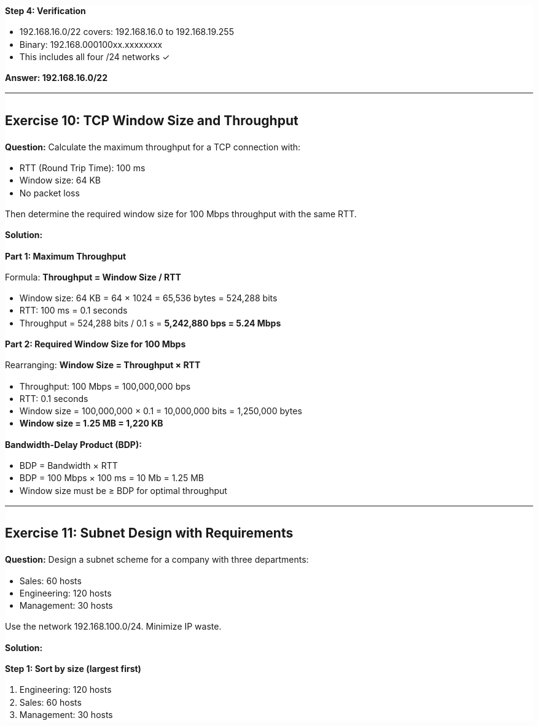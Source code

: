 **Step 4: Verification**
- 192.168.16.0/22 covers: 192.168.16.0 to 192.168.19.255
- Binary: 192.168.000100xx.xxxxxxxx
- This includes all four /24 networks ✓

**Answer: 192.168.16.0/22**

---

## Exercise 10: TCP Window Size and Throughput
**Question:** Calculate the maximum throughput for a TCP connection with:
- RTT (Round Trip Time): 100 ms
- Window size: 64 KB
- No packet loss

Then determine the required window size for 100 Mbps throughput with the same RTT.

**Solution:**

**Part 1: Maximum Throughput**

Formula: **Throughput = Window Size / RTT**

- Window size: 64 KB = 64 × 1024 = 65,536 bytes = 524,288 bits
- RTT: 100 ms = 0.1 seconds
- Throughput = 524,288 bits / 0.1 s = **5,242,880 bps = 5.24 Mbps**

**Part 2: Required Window Size for 100 Mbps**

Rearranging: **Window Size = Throughput × RTT**

- Throughput: 100 Mbps = 100,000,000 bps
- RTT: 0.1 seconds
- Window size = 100,000,000 × 0.1 = 10,000,000 bits = 1,250,000 bytes
- **Window size = 1.25 MB = 1,220 KB**

**Bandwidth-Delay Product (BDP):**
- BDP = Bandwidth × RTT
- BDP = 100 Mbps × 100 ms = 10 Mb = 1.25 MB
- Window size must be ≥ BDP for optimal throughput

---

## Exercise 11: Subnet Design with Requirements
**Question:** Design a subnet scheme for a company with three departments:
- Sales: 60 hosts
- Engineering: 120 hosts
- Management: 30 hosts

Use the network 192.168.100.0/24. Minimize IP waste.

**Solution:**

**Step 1: Sort by size (largest first)**
1. Engineering: 120 hosts
2. Sales: 60 hosts
3. Management: 30 hosts
